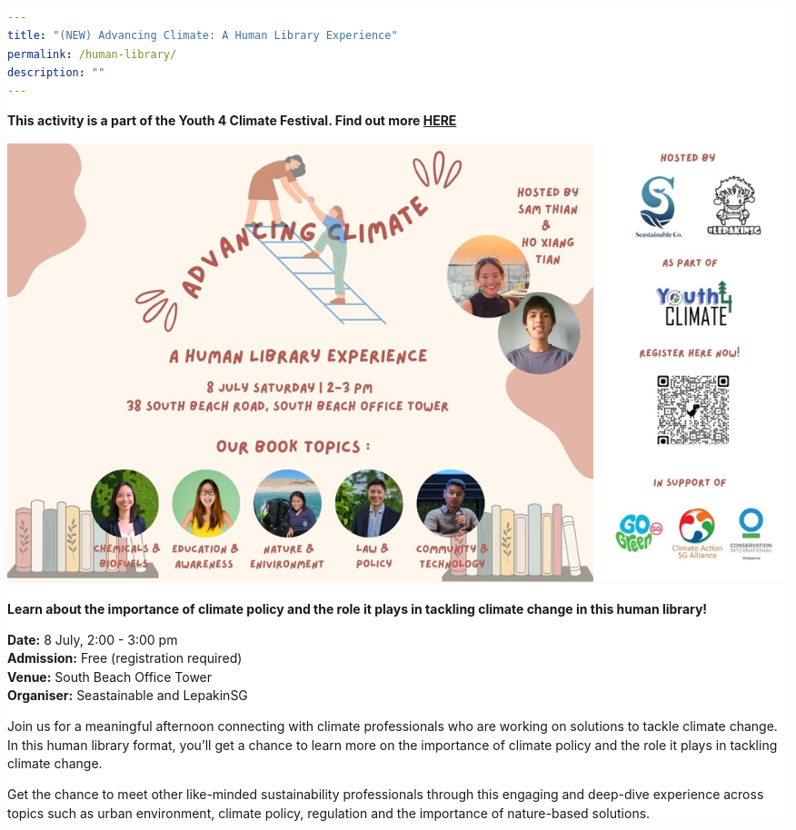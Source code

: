 ```yaml
---
title: "(NEW) Advancing Climate: A Human Library Experience"
permalink: /human-library/
description: ""
---
```

<b>This activity is a part of the Youth 4 Climate Festival. Find out more <a href="/youth4climate-festival-2023/">HERE</a></b>

![](/images/Workshop%20&amp;%20Talks/humanlibrary.jpg)

**Learn about the importance of climate policy and the role it plays in tackling climate change in this human library!**


**Date:** 8 July, 2:00 - 3:00 pm<br>
**Admission:** Free (registration required)<br>
**Venue:** South Beach Office Tower<br>
**Organiser:** Seastainable and LepakinSG

Join us for a meaningful afternoon connecting with climate professionals who are working on solutions to tackle climate change. In this human library format, you’ll get a chance to learn more on the importance of climate policy and the role it plays in tackling climate change. 

Get the chance to meet other like-minded sustainability professionals through this engaging and deep-dive experience across topics such as urban environment, climate policy, regulation and the importance of nature-based solutions. 
